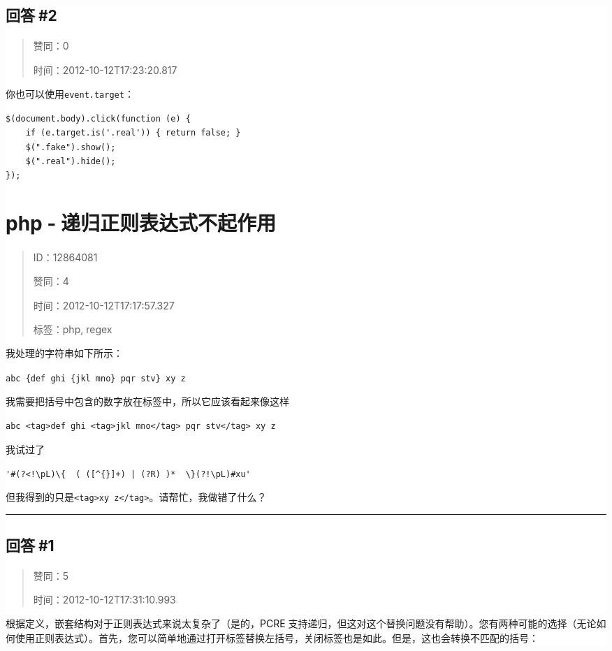 ## 回答 #2

> 赞同：0
> 
> 时间：2012-10-12T17:23:20.817

你也可以使用`event.target`：

```
$(document.body).click(function (e) {
    if (e.target.is('.real')) { return false; }
    $(".fake").show();
    $(".real").hide();
}); 
```

# php - 递归正则表达式不起作用

> ID：12864081
> 
> 赞同：4
> 
> 时间：2012-10-12T17:17:57.327
> 
> 标签：php, regex

我处理的字符串如下所示：

```
abc {def ghi {jkl mno} pqr stv} xy z 
```

我需要把括号中包含的数字放在标签中，所以它应该看起来像这样

```
abc <tag>def ghi <tag>jkl mno</tag> pqr stv</tag> xy z 
```

我试过了

```
'#(?<!\pL)\{  ( ([^{}]+) | (?R) )*  \}(?!\pL)#xu' 
```

但我得到的只是`<tag>xy z</tag>`。请帮忙，我做错了什么？

* * *

## 回答 #1

> 赞同：5
> 
> 时间：2012-10-12T17:31:10.993

根据定义，嵌套结构对于正则表达式来说太复杂了（是的，PCRE 支持递归，但这对这个替换问题没有帮助）。您有两种可能的选择（无论如何使用正则表达式）。首先，您可以简单地通过打开标签替换左括号，关闭标签也是如此。但是，这也会转换不匹配的括号：
